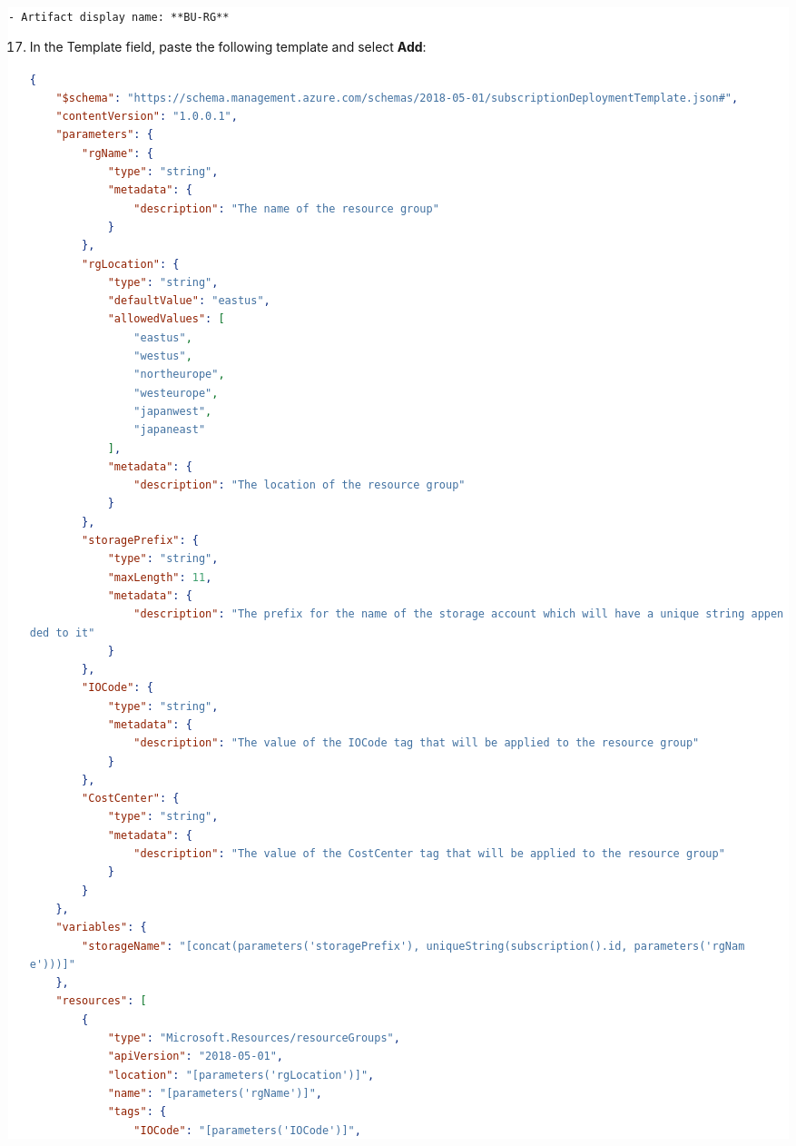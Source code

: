     - Artifact display name: **BU-RG**

17. In the Template field, paste the following template and select **Add**:

    ```json
    {
        "$schema": "https://schema.management.azure.com/schemas/2018-05-01/subscriptionDeploymentTemplate.json#",
        "contentVersion": "1.0.0.1",
        "parameters": {
            "rgName": {
                "type": "string",
                "metadata": {
                    "description": "The name of the resource group"
                }
            },
            "rgLocation": {
                "type": "string",
                "defaultValue": "eastus",
                "allowedValues": [
                    "eastus",
                    "westus",
                    "northeurope",
                    "westeurope",
                    "japanwest",
                    "japaneast"
                ],
                "metadata": {
                    "description": "The location of the resource group"
                }
            },
            "storagePrefix": {
                "type": "string",
                "maxLength": 11,
                "metadata": {
                    "description": "The prefix for the name of the storage account which will have a unique string appended to it"
                }
            },
            "IOCode": { 
                "type": "string",
                "metadata": {
                    "description": "The value of the IOCode tag that will be applied to the resource group"
                }
            },
            "CostCenter": { 
                "type": "string",
                "metadata": {
                    "description": "The value of the CostCenter tag that will be applied to the resource group"
                }
            }
        },
        "variables": {
            "storageName": "[concat(parameters('storagePrefix'), uniqueString(subscription().id, parameters('rgName')))]"
        },
        "resources": [
            {
                "type": "Microsoft.Resources/resourceGroups",
                "apiVersion": "2018-05-01",
                "location": "[parameters('rgLocation')]",
                "name": "[parameters('rgName')]",
                "tags": {
                    "IOCode": "[parameters('IOCode')]",